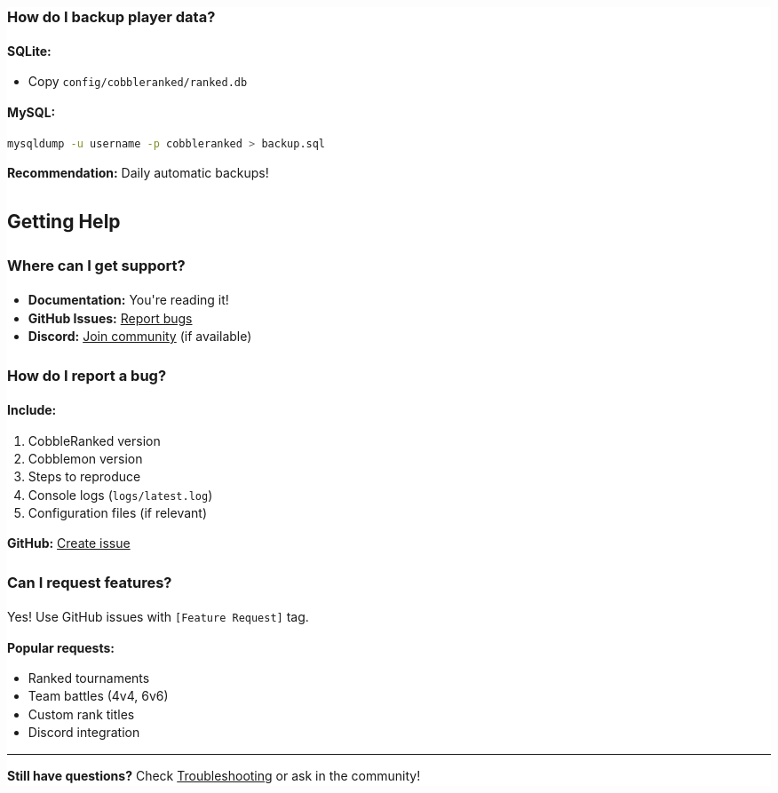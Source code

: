 ### How do I backup player data?

**SQLite:**
- Copy `config/cobbleranked/ranked.db`

**MySQL:**
```bash
mysqldump -u username -p cobbleranked > backup.sql
```

**Recommendation:** Daily automatic backups!

## Getting Help

### Where can I get support?

- **Documentation:** You're reading it!
- **GitHub Issues:** [Report bugs](https://github.com/your-repo/issues)
- **Discord:** [Join community](https://discord.gg/your-invite) (if available)

### How do I report a bug?

**Include:**
1. CobbleRanked version
2. Cobblemon version
3. Steps to reproduce
4. Console logs (`logs/latest.log`)
5. Configuration files (if relevant)

**GitHub:** [Create issue](https://github.com/your-repo/issues)

### Can I request features?

Yes! Use GitHub issues with `[Feature Request]` tag.

**Popular requests:**
- Ranked tournaments
- Team battles (4v4, 6v6)
- Custom rank titles
- Discord integration

---

**Still have questions?** Check [Troubleshooting](troubleshooting.md) or ask in the community!
